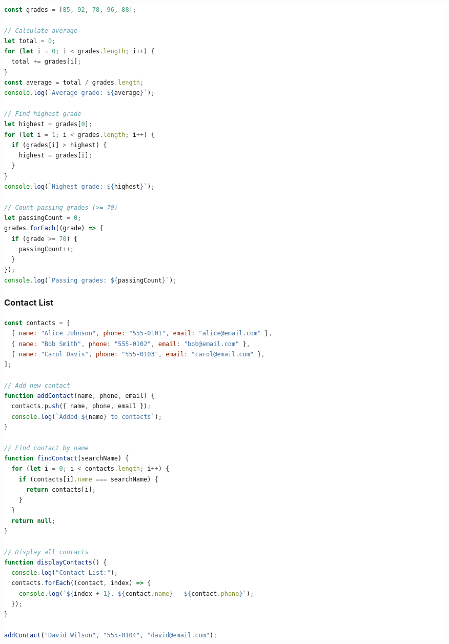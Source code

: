 ```javascript
const grades = [85, 92, 78, 96, 88];

// Calculate average
let total = 0;
for (let i = 0; i < grades.length; i++) {
  total += grades[i];
}
const average = total / grades.length;
console.log(`Average grade: ${average}`);

// Find highest grade
let highest = grades[0];
for (let i = 1; i < grades.length; i++) {
  if (grades[i] > highest) {
    highest = grades[i];
  }
}
console.log(`Highest grade: ${highest}`);

// Count passing grades (>= 70)
let passingCount = 0;
grades.forEach((grade) => {
  if (grade >= 70) {
    passingCount++;
  }
});
console.log(`Passing grades: ${passingCount}`);
```

### Contact List

```javascript
const contacts = [
  { name: "Alice Johnson", phone: "555-0101", email: "alice@email.com" },
  { name: "Bob Smith", phone: "555-0102", email: "bob@email.com" },
  { name: "Carol Davis", phone: "555-0103", email: "carol@email.com" },
];

// Add new contact
function addContact(name, phone, email) {
  contacts.push({ name, phone, email });
  console.log(`Added ${name} to contacts`);
}

// Find contact by name
function findContact(searchName) {
  for (let i = 0; i < contacts.length; i++) {
    if (contacts[i].name === searchName) {
      return contacts[i];
    }
  }
  return null;
}

// Display all contacts
function displayContacts() {
  console.log("Contact List:");
  contacts.forEach((contact, index) => {
    console.log(`${index + 1}. ${contact.name} - ${contact.phone}`);
  });
}

addContact("David Wilson", "555-0104", "david@email.com");
```